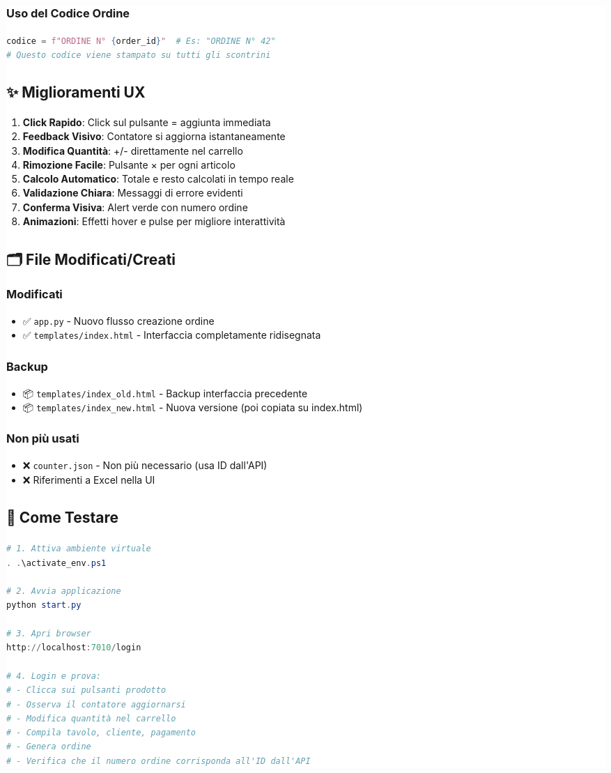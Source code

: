 ### Uso del Codice Ordine
```python
codice = f"ORDINE N° {order_id}"  # Es: "ORDINE N° 42"
# Questo codice viene stampato su tutti gli scontrini
```

## ✨ Miglioramenti UX

1. **Click Rapido**: Click sul pulsante = aggiunta immediata
2. **Feedback Visivo**: Contatore si aggiorna istantaneamente
3. **Modifica Quantità**: +/- direttamente nel carrello
4. **Rimozione Facile**: Pulsante × per ogni articolo
5. **Calcolo Automatico**: Totale e resto calcolati in tempo reale
6. **Validazione Chiara**: Messaggi di errore evidenti
7. **Conferma Visiva**: Alert verde con numero ordine
8. **Animazioni**: Effetti hover e pulse per migliore interattività

## 🗂️ File Modificati/Creati

### Modificati
- ✅ `app.py` - Nuovo flusso creazione ordine
- ✅ `templates/index.html` - Interfaccia completamente ridisegnata

### Backup
- 📦 `templates/index_old.html` - Backup interfaccia precedente
- 📦 `templates/index_new.html` - Nuova versione (poi copiata su index.html)

### Non più usati
- ❌ `counter.json` - Non più necessario (usa ID dall'API)
- ❌ Riferimenti a Excel nella UI

## 🚀 Come Testare

```powershell
# 1. Attiva ambiente virtuale
. .\activate_env.ps1

# 2. Avvia applicazione
python start.py

# 3. Apri browser
http://localhost:7010/login

# 4. Login e prova:
# - Clicca sui pulsanti prodotto
# - Osserva il contatore aggiornarsi
# - Modifica quantità nel carrello
# - Compila tavolo, cliente, pagamento
# - Genera ordine
# - Verifica che il numero ordine corrisponda all'ID dall'API
```
